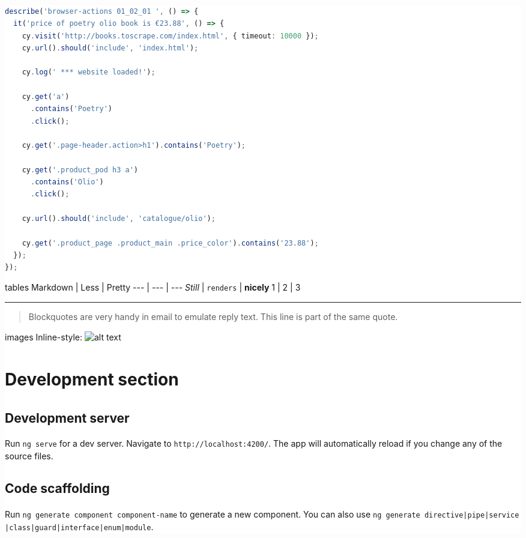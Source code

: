 ```typescript
describe('browser-actions 01_02_01 ', () => {
  it('price of poetry olio book is €23.88', () => {
    cy.visit('http://books.toscrape.com/index.html', { timeout: 10000 });
    cy.url().should('include', 'index.html');

    cy.log(' *** website loaded!');

    cy.get('a')
      .contains('Poetry')
      .click();

    cy.get('.page-header.action>h1').contains('Poetry');

    cy.get('.product_pod h3 a')
      .contains('Olio')
      .click();

    cy.url().should('include', 'catalogue/olio');

    cy.get('.product_page .product_main .price_color').contains('23.88');
  });
});
```

tables
Markdown | Less | Pretty
--- | --- | ---
_Still_ | `renders` | **nicely**
1 | 2 | 3

---

> Blockquotes are very handy in email to emulate reply text.
> This line is part of the same quote.

images
Inline-style:
![alt text](https://github.com/adam-p/markdown-here/raw/master/src/common/images/icon48.png 'Logo Title Text 1')

# Development section

## Development server

Run `ng serve` for a dev server. Navigate to `http://localhost:4200/`. The app will automatically reload if you change any of the source files.

## Code scaffolding

Run `ng generate component component-name` to generate a new component. You can also use `ng generate directive|pipe|service|class|guard|interface|enum|module`.
